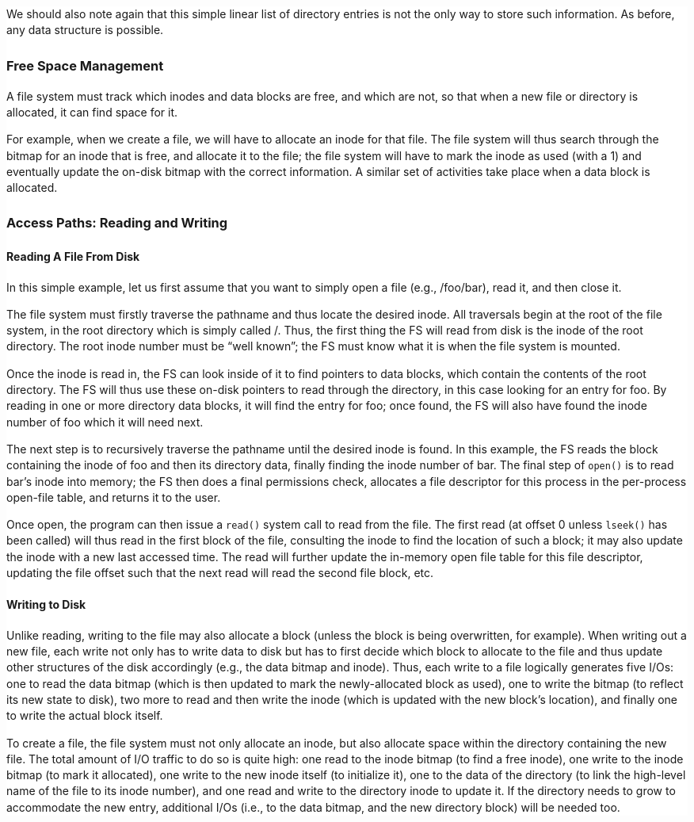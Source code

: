 We should also note again that this simple linear list of directory entries is not the only way to store such information. As before, any data structure is possible.

### Free Space Management

A file system must track which inodes and data blocks are free, and which are not, so that when a new file or directory is allocated, it can find space for it.

For example, when we create a file, we will have to allocate an inode for that file. The file system will thus search through the bitmap for an inode that is free, and allocate it to the file; the file system will have to mark the inode as used (with a 1) and eventually update the on-disk bitmap with the correct information. A similar set of activities take place when a data block is allocated.

### Access Paths: Reading and Writing

#### Reading A File From Disk

In this simple example, let us first assume that you want to simply open a file (e.g., /foo/bar), read it, and then close it. 

The file system must firstly traverse the pathname and thus locate the desired inode. All traversals begin at the root of the file system, in the root directory which is simply called /. Thus, the first thing the FS will read from disk is the inode of the root directory. The root inode number must be “well known”; the FS must know what it is when the file system is mounted.

Once the inode is read in, the FS can look inside of it to find pointers to data blocks, which contain the contents of the root directory. The FS will thus use these on-disk pointers to read through the directory, in this case looking for an entry for foo. By reading in one or more directory data blocks, it will find the entry for foo; once found, the FS will also have found the inode number of foo which it will need next.

The next step is to recursively traverse the pathname until the desired inode is found. In this example, the FS reads the block containing the inode of foo and then its directory data, finally finding the inode number of bar. The final step of `open()` is to read bar’s inode into memory; the FS then does a final permissions check, allocates a file descriptor for this process in the per-process open-file table, and returns it to the user.

Once open, the program can then issue a `read()` system call to read from the file. The first read (at offset 0 unless `lseek()` has been called) will thus read in the first block of the file, consulting the inode to find the location of such a block; it may also update the inode with a new last accessed time. The read will further update the in-memory open file table for this file descriptor, updating the file offset such that the next read will read the second file block, etc.

#### Writing to Disk

Unlike reading, writing to the file may also allocate a block (unless the block is being overwritten, for example). When writing out a new file, each write not only has to write data to disk but has to first decide which block to allocate to the file and thus update other structures of the disk accordingly (e.g., the data bitmap and inode). Thus, each write to a file logically generates five I/Os: one to read the data bitmap (which is then updated to mark the newly-allocated block as used), one to write the bitmap (to reflect its new state to disk), two more to read and then write the inode (which is updated with the new block’s location), and finally one to write the actual block itself.

To create a file, the file system must not only allocate an inode, but also allocate space within the directory containing the new file. The total amount of I/O traffic to do so is quite high: one read to the inode bitmap (to find a free inode), one write to the inode bitmap (to mark it allocated), one write to the new inode itself (to initialize it), one to the data of the directory (to link the high-level name of the file to its inode number), and one read and write to the directory inode to update it. If the directory needs to grow to accommodate the new entry, additional I/Os (i.e., to the data bitmap, and the new directory block) will be needed too.
